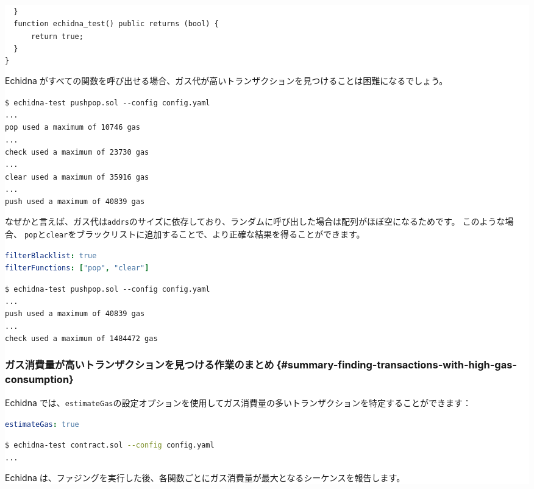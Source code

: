 ```solidity
  }
  function echidna_test() public returns (bool) {
      return true;
  }
}
```

Echidna がすべての関数を呼び出せる場合、ガス代が高いトランザクションを見つけることは困難になるでしょう。

```
$ echidna-test pushpop.sol --config config.yaml
...
pop used a maximum of 10746 gas
...
check used a maximum of 23730 gas
...
clear used a maximum of 35916 gas
...
push used a maximum of 40839 gas
```

なぜかと言えば、ガス代は`addrs`のサイズに依存しており、ランダムに呼び出した場合は配列がほぼ空になるためです。 このような場合、 `pop`と`clear`をブラックリストに追加することで、より正確な結果を得ることができます。

```yaml
filterBlacklist: true
filterFunctions: ["pop", "clear"]
```

```
$ echidna-test pushpop.sol --config config.yaml
...
push used a maximum of 40839 gas
...
check used a maximum of 1484472 gas
```

### ガス消費量が高いトランザクションを見つける作業のまとめ {#summary-finding-transactions-with-high-gas-consumption}

Echidna では、`estimateGas`の設定オプションを使用してガス消費量の多いトランザクションを特定することができます：

```yaml
estimateGas: true
```

```bash
$ echidna-test contract.sol --config config.yaml
...
```

Echidna は、ファジングを実行した後、各関数ごとにガス消費量が最大となるシーケンスを報告します。
